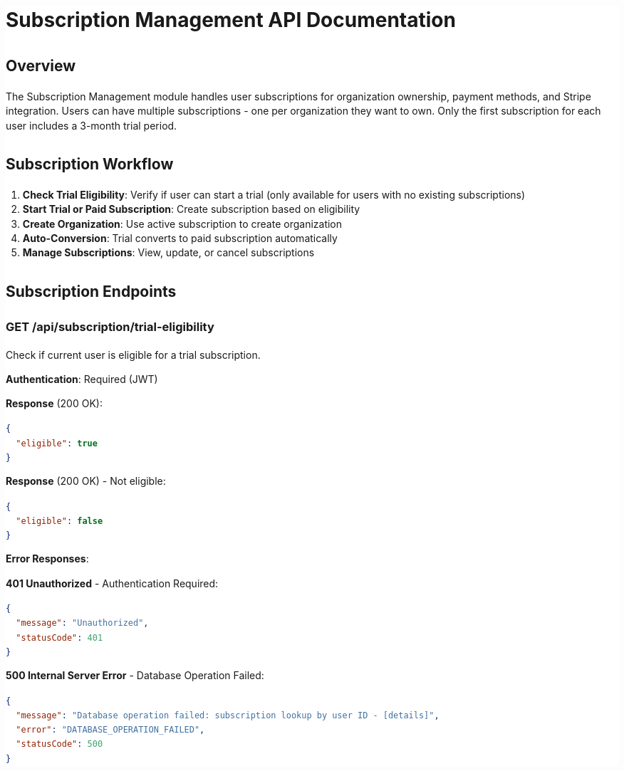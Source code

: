 # Subscription Management API Documentation

## Overview
The Subscription Management module handles user subscriptions for organization ownership, payment methods, and Stripe integration. Users can have multiple subscriptions - one per organization they want to own. Only the first subscription for each user includes a 3-month trial period.

## Subscription Workflow

1. **Check Trial Eligibility**: Verify if user can start a trial (only available for users with no existing subscriptions)
2. **Start Trial or Paid Subscription**: Create subscription based on eligibility
3. **Create Organization**: Use active subscription to create organization
4. **Auto-Conversion**: Trial converts to paid subscription automatically
5. **Manage Subscriptions**: View, update, or cancel subscriptions

## Subscription Endpoints

### GET /api/subscription/trial-eligibility
Check if current user is eligible for a trial subscription.

**Authentication**: Required (JWT)

**Response** (200 OK):
```json
{
  "eligible": true
}
```

**Response** (200 OK) - Not eligible:
```json
{
  "eligible": false
}
```

**Error Responses**:

**401 Unauthorized** - Authentication Required:
```json
{
  "message": "Unauthorized",
  "statusCode": 401
}
```

**500 Internal Server Error** - Database Operation Failed:
```json
{
  "message": "Database operation failed: subscription lookup by user ID - [details]",
  "error": "DATABASE_OPERATION_FAILED",
  "statusCode": 500
}
```
